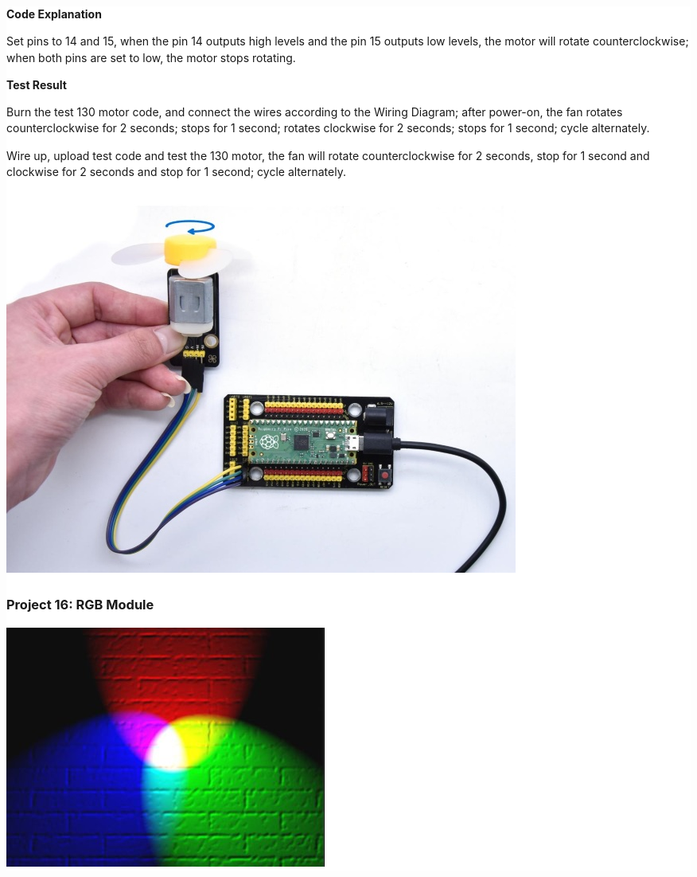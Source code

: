 **Code Explanation**

Set pins to 14 and 15, when the pin 14 outputs high levels and the pin 15 outputs low levels, the motor will rotate counterclockwise; when both pins are set to low, the motor stops rotating.

**Test Result**

Burn the test 130 motor code, and connect the wires according to the Wiring Diagram; after power-on, the fan rotates counterclockwise for 2 seconds; stops for 1 second; rotates clockwise for 2 seconds; stops for 1 second; cycle alternately.

Wire up, upload test code and test the 130 motor, the fan will rotate counterclockwise for 2 seconds, stop for 1 second and clockwise for 2 seconds and stop for 1 second; cycle alternately.

![](./media/34de9462f97a58421247a4225e3c6528-1697687761167-166-1697694835649-141.jpeg)

### Project 16: RGB Module

![](./media/b3515a7e0340f391bef256c9ed6ccd4b-1697687761167-167-1697694835649-142.jpeg)
